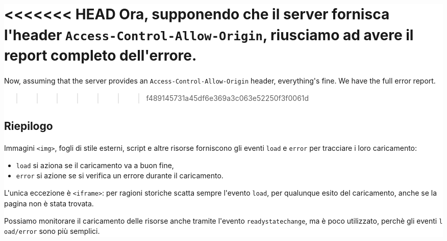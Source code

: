 <<<<<<< HEAD
Ora, supponendo che il server fornisca l'header `Access-Control-Allow-Origin`, riusciamo ad avere il report completo dell'errore.
=======
Now, assuming that the server provides an `Access-Control-Allow-Origin` header, everything's fine. We have the full error report.
>>>>>>> f489145731a45df6e369a3c063e52250f3f0061d

## Riepilogo

Immagini `<img>`, fogli di stile esterni, script e altre risorse forniscono gli eventi `load` e `error` per tracciare i loro caricamento:

- `load` si aziona se il caricamento va a buon fine,
- `error` si azione se si verifica un errore durante il caricamento.

L'unica eccezione è `<iframe>`: per ragioni storiche scatta sempre l'evento `load`, per qualunque esito del caricamento, anche se la pagina non è stata trovata.

Possiamo monitorare il caricamento delle risorse anche tramite l'evento `readystatechange`, ma è poco utilizzato, perchè gli eventi `load/error` sono più semplici.
